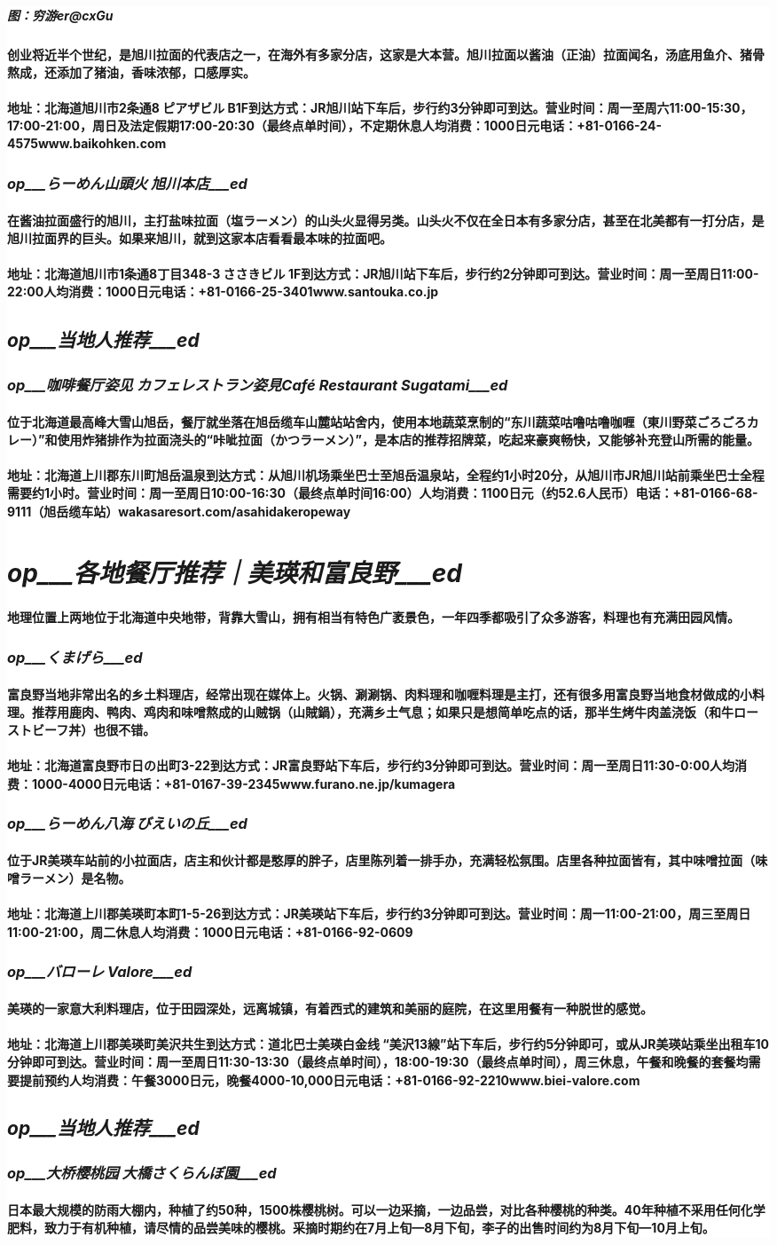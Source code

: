##### 图：穷游er@cxGu
#### 创业将近半个世纪，是旭川拉面的代表店之一，在海外有多家分店，这家是大本营。旭川拉面以酱油（正油）拉面闻名，汤底用鱼介、猪骨熬成，还添加了猪油，香味浓郁，口感厚实。
#### 地址：北海道旭川市2条通8 ピアザビル B1F到达方式：JR旭川站下车后，步行约3分钟即可到达。营业时间：周一至周六11:00-15:30，17:00-21:00，周日及法定假期17:00-20:30（最终点单时间），不定期休息人均消费：1000日元电话：+81-0166-24-4575www.baikohken.com
### ___op___らーめん山頭火 旭川本店___ed___
#### 在酱油拉面盛行的旭川，主打盐味拉面（塩ラーメン）的山头火显得另类。山头火不仅在全日本有多家分店，甚至在北美都有一打分店，是旭川拉面界的巨头。如果来旭川，就到这家本店看看最本味的拉面吧。
#### 地址：北海道旭川市1条通8丁目348-3 ささきビル 1F到达方式：JR旭川站下车后，步行约2分钟即可到达。营业时间：周一至周日11:00-22:00人均消费：1000日元电话：+81-0166-25-3401www.santouka.co.jp
## ___op___当地人推荐___ed___
### ___op___咖啡餐厅姿见 カフェレストラン姿見Café Restaurant Sugatami___ed___
#### 位于北海道最高峰大雪山旭岳，餐厅就坐落在旭岳缆车山麓站站舍内，使用本地蔬菜烹制的“东川蔬菜咕噜咕噜咖喱（東川野菜ごろごろカレー）”和使用炸猪排作为拉面浇头的“咔呲拉面（かつラーメン）”，是本店的推荐招牌菜，吃起来豪爽畅快，又能够补充登山所需的能量。
#### 地址：北海道上川郡东川町旭岳温泉到达方式：从旭川机场乘坐巴士至旭岳温泉站，全程约1小时20分，从旭川市JR旭川站前乘坐巴士全程需要约1小时。营业时间：周一至周日10:00-16:30（最终点单时间16:00）人均消费：1100日元（约52.6人民币）电话：+81-0166-68-9111（旭岳缆车站）wakasaresort.com/asahidakeropeway
# ___op___各地餐厅推荐｜美瑛和富良野___ed___
#### 地理位置上两地位于北海道中央地带，背靠大雪山，拥有相当有特色广袤景色，一年四季都吸引了众多游客，料理也有充满田园风情。
### ___op___くまげら___ed___
#### 富良野当地非常出名的乡土料理店，经常出现在媒体上。火锅、涮涮锅、肉料理和咖喱料理是主打，还有很多用富良野当地食材做成的小料理。推荐用鹿肉、鸭肉、鸡肉和味噌熬成的山贼锅（山賊鍋），充满乡土气息；如果只是想简单吃点的话，那半生烤牛肉盖浇饭（和牛ローストビーフ丼）也很不错。
#### 地址：北海道富良野市日の出町3-22到达方式：JR富良野站下车后，步行约3分钟即可到达。营业时间：周一至周日11:30-0:00人均消费：1000-4000日元电话：+81-0167-39-2345www.furano.ne.jp/kumagera
### ___op___らーめん八海 びえいの丘___ed___
#### 位于JR美瑛车站前的小拉面店，店主和伙计都是憨厚的胖子，店里陈列着一排手办，充满轻松氛围。店里各种拉面皆有，其中味噌拉面（味噌ラーメン）是名物。
#### 地址：北海道上川郡美瑛町本町1-5-26到达方式：JR美瑛站下车后，步行约3分钟即可到达。营业时间：周一11:00-21:00，周三至周日11:00-21:00，周二休息人均消费：1000日元电话：+81-0166-92-0609
### ___op___バローレ Valore___ed___
#### 美瑛的一家意大利料理店，位于田园深处，远离城镇，有着西式的建筑和美丽的庭院，在这里用餐有一种脱世的感觉。
#### 地址：北海道上川郡美瑛町美沢共生到达方式：道北巴士美瑛白金线 “美沢13線”站下车后，步行约5分钟即可，或从JR美瑛站乘坐出租车10分钟即可到达。营业时间：周一至周日11:30-13:30（最终点单时间），18:00-19:30（最终点单时间），周三休息，午餐和晚餐的套餐均需要提前预约人均消费：午餐3000日元，晚餐4000-10,000日元电话：+81-0166-92-2210www.biei-valore.com
## ___op___当地人推荐___ed___
### ___op___大桥樱桃园 大橋さくらんぼ園___ed___
#### 日本最大规模的防雨大棚内，种植了约50种，1500株樱桃树。可以一边采摘，一边品尝，对比各种樱桃的种类。40年种植不采用任何化学肥料，致力于有机种植，请尽情的品尝美味的樱桃。采摘时期约在7月上旬—8月下旬，李子的出售时间约为8月下旬—10月上旬。